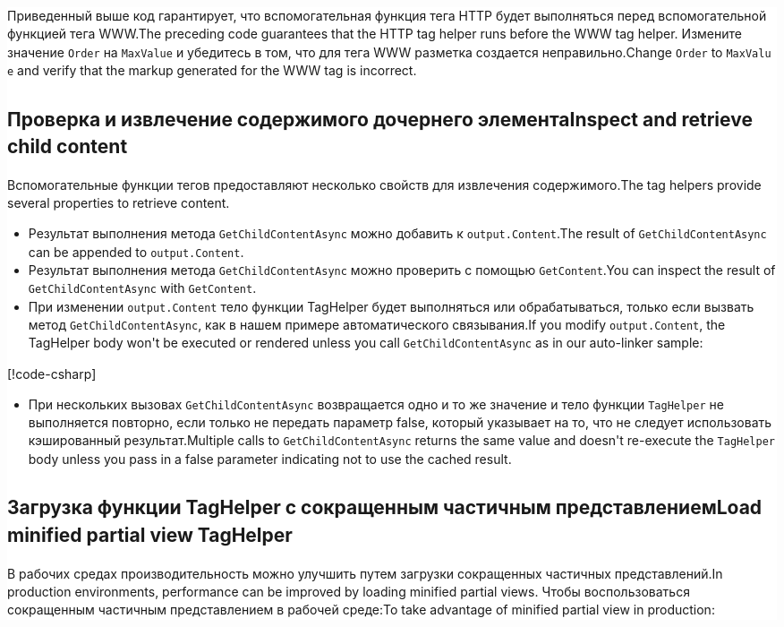    <span data-ttu-id="ac7c3-254">Приведенный выше код гарантирует, что вспомогательная функция тега HTTP будет выполняться перед вспомогательной функцией тега WWW.</span><span class="sxs-lookup"><span data-stu-id="ac7c3-254">The preceding code guarantees that the HTTP tag helper runs before the WWW tag helper.</span></span> <span data-ttu-id="ac7c3-255">Измените значение `Order` на `MaxValue` и убедитесь в том, что для тега WWW разметка создается неправильно.</span><span class="sxs-lookup"><span data-stu-id="ac7c3-255">Change `Order` to `MaxValue` and verify that the markup generated for the WWW tag is incorrect.</span></span>

## <a name="inspect-and-retrieve-child-content"></a><span data-ttu-id="ac7c3-256">Проверка и извлечение содержимого дочернего элемента</span><span class="sxs-lookup"><span data-stu-id="ac7c3-256">Inspect and retrieve child content</span></span>

<span data-ttu-id="ac7c3-257">Вспомогательные функции тегов предоставляют несколько свойств для извлечения содержимого.</span><span class="sxs-lookup"><span data-stu-id="ac7c3-257">The tag helpers provide several properties to retrieve content.</span></span>

* <span data-ttu-id="ac7c3-258">Результат выполнения метода `GetChildContentAsync` можно добавить к `output.Content`.</span><span class="sxs-lookup"><span data-stu-id="ac7c3-258">The result of `GetChildContentAsync` can be appended to `output.Content`.</span></span>
* <span data-ttu-id="ac7c3-259">Результат выполнения метода `GetChildContentAsync` можно проверить с помощью `GetContent`.</span><span class="sxs-lookup"><span data-stu-id="ac7c3-259">You can inspect the result of `GetChildContentAsync` with `GetContent`.</span></span>
* <span data-ttu-id="ac7c3-260">При изменении `output.Content` тело функции TagHelper будет выполняться или обрабатываться, только если вызвать метод `GetChildContentAsync`, как в нашем примере автоматического связывания.</span><span class="sxs-lookup"><span data-stu-id="ac7c3-260">If you modify `output.Content`, the TagHelper body won't be executed or rendered unless you call `GetChildContentAsync` as in our auto-linker sample:</span></span>

[!code-csharp[](../../views/tag-helpers/authoring/sample/AuthoringTagHelpers/src/AuthoringTagHelpers/TagHelpers/z1AutoLinkerCopy.cs?highlight=5,6,10&range=8-21)]

* <span data-ttu-id="ac7c3-261">При нескольких вызовах `GetChildContentAsync` возвращается одно и то же значение и тело функции `TagHelper` не выполняется повторно, если только не передать параметр false, который указывает на то, что не следует использовать кэшированный результат.</span><span class="sxs-lookup"><span data-stu-id="ac7c3-261">Multiple calls to `GetChildContentAsync` returns the same value and doesn't re-execute the `TagHelper` body unless you pass in a false parameter indicating not to use the cached result.</span></span>

## <a name="load-minified-partial-view-taghelper"></a><span data-ttu-id="ac7c3-262">Загрузка функции TagHelper с сокращенным частичным представлением</span><span class="sxs-lookup"><span data-stu-id="ac7c3-262">Load minified partial view TagHelper</span></span>

<span data-ttu-id="ac7c3-263">В рабочих средах производительность можно улучшить путем загрузки сокращенных частичных представлений.</span><span class="sxs-lookup"><span data-stu-id="ac7c3-263">In production environments, performance can be improved by loading minified partial views.</span></span> <span data-ttu-id="ac7c3-264">Чтобы воспользоваться сокращенным частичным представлением в рабочей среде:</span><span class="sxs-lookup"><span data-stu-id="ac7c3-264">To take advantage of minified partial view in production:</span></span>
